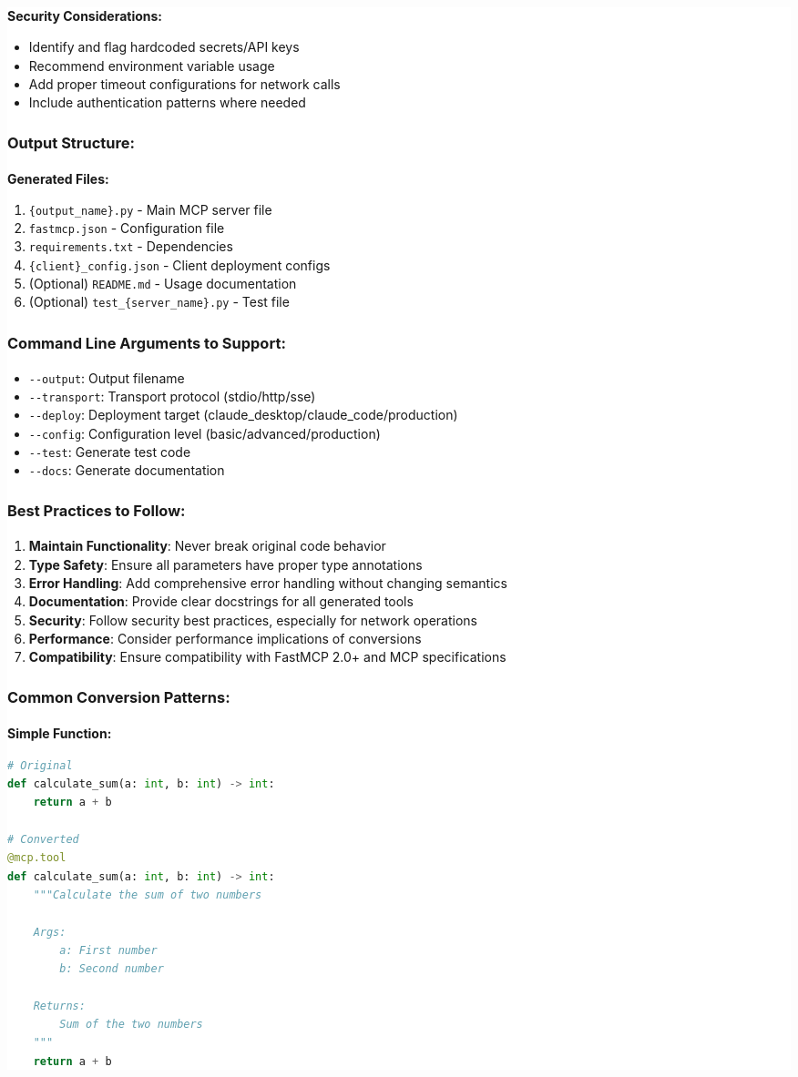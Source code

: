 **Security Considerations:**
- Identify and flag hardcoded secrets/API keys
- Recommend environment variable usage
- Add proper timeout configurations for network calls
- Include authentication patterns where needed

### Output Structure:

**Generated Files:**
1. `{output_name}.py` - Main MCP server file
2. `fastmcp.json` - Configuration file
3. `requirements.txt` - Dependencies
4. `{client}_config.json` - Client deployment configs
5. (Optional) `README.md` - Usage documentation
6. (Optional) `test_{server_name}.py` - Test file

### Command Line Arguments to Support:

- `--output`: Output filename
- `--transport`: Transport protocol (stdio/http/sse)
- `--deploy`: Deployment target (claude_desktop/claude_code/production)
- `--config`: Configuration level (basic/advanced/production)
- `--test`: Generate test code
- `--docs`: Generate documentation

### Best Practices to Follow:

1. **Maintain Functionality**: Never break original code behavior
2. **Type Safety**: Ensure all parameters have proper type annotations
3. **Error Handling**: Add comprehensive error handling without changing semantics
4. **Documentation**: Provide clear docstrings for all generated tools
5. **Security**: Follow security best practices, especially for network operations
6. **Performance**: Consider performance implications of conversions
7. **Compatibility**: Ensure compatibility with FastMCP 2.0+ and MCP specifications

### Common Conversion Patterns:

**Simple Function:**
```python
# Original
def calculate_sum(a: int, b: int) -> int:
    return a + b

# Converted
@mcp.tool
def calculate_sum(a: int, b: int) -> int:
    """Calculate the sum of two numbers
    
    Args:
        a: First number
        b: Second number
        
    Returns:
        Sum of the two numbers
    """
    return a + b
```
